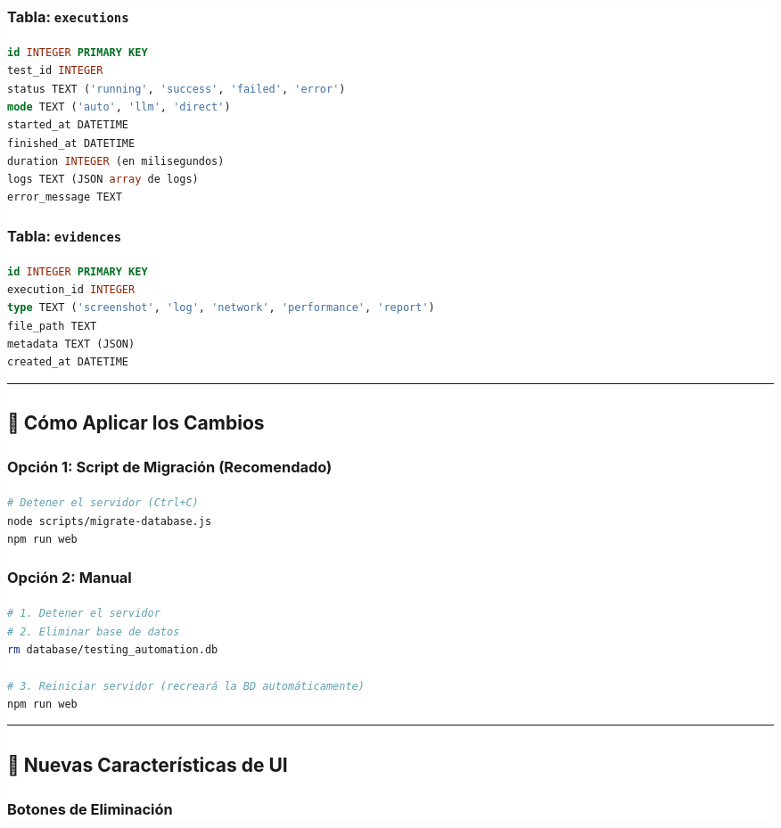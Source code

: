 ### Tabla: `executions`
```sql
id INTEGER PRIMARY KEY
test_id INTEGER
status TEXT ('running', 'success', 'failed', 'error')
mode TEXT ('auto', 'llm', 'direct')
started_at DATETIME
finished_at DATETIME
duration INTEGER (en milisegundos)
logs TEXT (JSON array de logs)
error_message TEXT
```

### Tabla: `evidences`
```sql
id INTEGER PRIMARY KEY
execution_id INTEGER
type TEXT ('screenshot', 'log', 'network', 'performance', 'report')
file_path TEXT
metadata TEXT (JSON)
created_at DATETIME
```

---

## 🚀 Cómo Aplicar los Cambios

### Opción 1: Script de Migración (Recomendado)

```bash
# Detener el servidor (Ctrl+C)
node scripts/migrate-database.js
npm run web
```

### Opción 2: Manual

```bash
# 1. Detener el servidor
# 2. Eliminar base de datos
rm database/testing_automation.db

# 3. Reiniciar servidor (recreará la BD automáticamente)
npm run web
```

---

## 🎨 Nuevas Características de UI

### Botones de Eliminación
